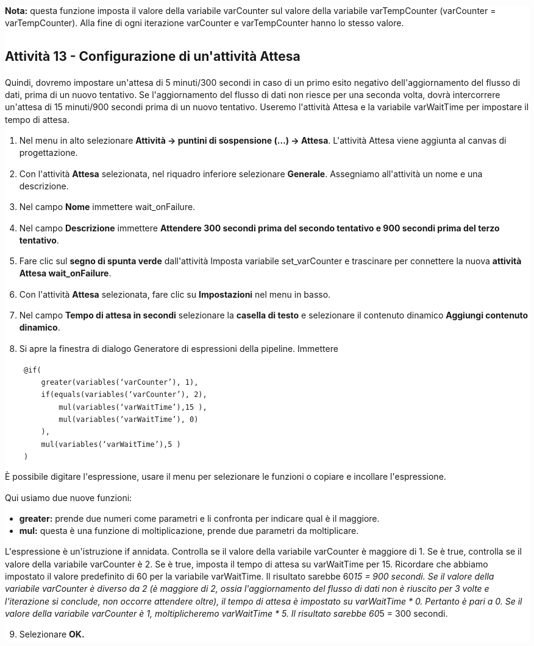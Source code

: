 **Nota:** questa funzione imposta il valore della variabile varCounter sul valore della variabile varTempCounter (varCounter = varTempCounter). Alla fine di ogni iterazione varCounter e varTempCounter hanno lo stesso valore.
 

## Attività 13 - Configurazione di un'attività Attesa
Quindi, dovremo impostare un'attesa di 5 minuti/300 secondi in caso di un primo esito negativo dell'aggiornamento del flusso di dati, prima di un nuovo tentativo. Se l'aggiornamento del flusso di dati non riesce per una seconda volta, dovrà intercorrere un'attesa di 15 minuti/900 secondi prima di un nuovo tentativo. Useremo l'attività Attesa e la variabile varWaitTime per impostare il tempo di attesa.

1. Nel menu in alto selezionare **Attività -> puntini di sospensione (…) -> Attesa**. L'attività Attesa viene aggiunta al canvas di progettazione.
2. Con l'attività **Attesa** selezionata, nel riquadro inferiore selezionare **Generale**. Assegniamo all'attività un nome e una descrizione.
3. Nel campo **Nome** immettere wait_onFailure.
4. Nel campo **Descrizione** immettere **Attendere 300 secondi prima del secondo tentativo e 900 secondi prima del terzo tentativo**.
5. Fare clic sul **segno di spunta verde** dall'attività Imposta variabile set_varCounter e trascinare per connettere la nuova **attività Attesa wait_onFailure**. 
 
6. Con l'attività **Attesa** selezionata, fare clic su **Impostazioni** nel menu in basso.
7. Nel campo **Tempo di attesa in secondi** selezionare la **casella di testo** e selezionare il contenuto dinamico **Aggiungi contenuto dinamico**.
8. Si apre la finestra di dialogo Generatore di espressioni della pipeline. Immettere 

        @if(
            greater(variables(‘varCounter’), 1),
            if(equals(variables(‘varCounter’), 2),
                mul(variables(‘varWaitTime’),15 ), 
                mul(variables(‘varWaitTime’), 0)
            ),
            mul(variables(‘varWaitTime’),5 )
        )

È possibile digitare l'espressione, usare il menu per selezionare le funzioni o copiare e incollare l'espressione. 
 
Qui usiamo due nuove funzioni:
- **greater:** prende due numeri come parametri e li confronta per indicare qual è il maggiore.
- **mul:** questa è una funzione di moltiplicazione, prende due parametri da moltiplicare.

L'espressione è un'istruzione if annidata. Controlla se il valore della variabile varCounter è maggiore di 1. Se è true, controlla se il valore della variabile varCounter è 2. Se è true, imposta il tempo di attesa su varWaitTime per 15. Ricordare che abbiamo impostato il valore predefinito di 60 per la variabile varWaitTime. Il risultato sarebbe 60*15 = 900 secondi. Se il valore della variabile varCounter è diverso da 2 (è maggiore di 2, ossia l'aggiornamento del flusso di dati non è riuscito per 3 volte e l'iterazione si conclude, non occorre attendere oltre), il tempo di attesa è impostato su varWaitTime * 0. Pertanto è pari a 0. Se il valore della variabile varCounter è 1, moltiplicheremo varWaitTime * 5. Il risultato sarebbe 60*5 = 300 secondi.

9. Selezionare **OK.**
